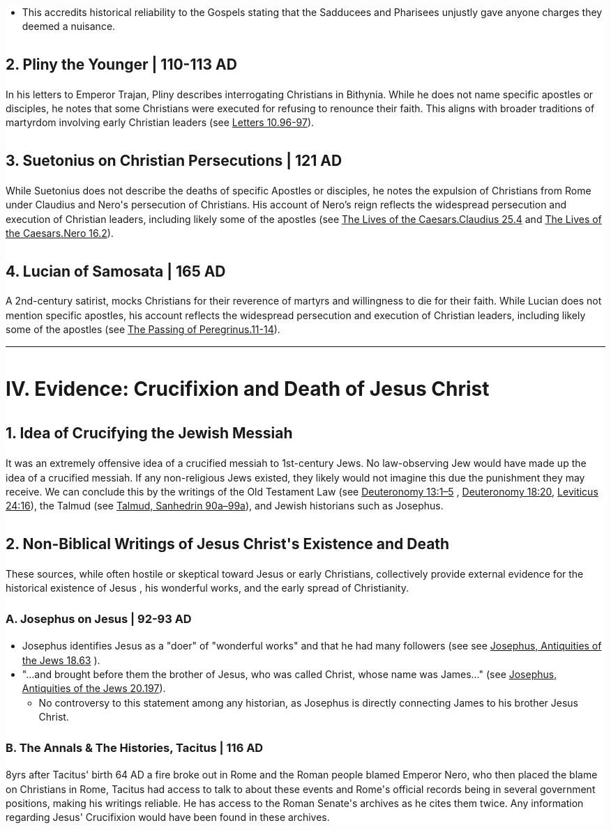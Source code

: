 - This accredits historical reliability to the Gospels stating that the Sadducees and Pharisees unjustly gave anyone charges they deemed a nuisance.
## 2. Pliny the Younger | 110-113 AD
In his letters to Emperor Trajan, Pliny describes interrogating Christians in Bithynia. While he does not name specific apostles or disciples, he notes that some Christians were executed for refusing to renounce their faith. This aligns with broader traditions of martyrdom involving early Christian leaders (see [Letters 10.96-97](Pliny.pdf)).
## 3. Suetonius on Christian Persecutions | 121 AD
While Suetonius does not describe the deaths of specific Apostles or disciples, he notes the expulsion of Christians from Rome under Claudius and Nero's persecution of Christians. His account of Nero’s reign reflects the widespread persecution and execution of Christian leaders, including likely some of the apostles (see [The Lives of the Caesars.Claudius 25.4](https://www.perseus.tufts.edu/hopper/text?doc=Suet.+Cl.+25+4&fromdoc=Perseus%3Atext%3A1999.02.0132#note4) and [The Lives of the Caesars.Nero 16.2](https://www.perseus.tufts.edu/hopper/text?doc=Perseus%3Atext%3A1999.02.0132%3Alife%3Dnero%3Achapter%3D16)).
## 4. Lucian of Samosata | 165 AD
A 2nd-century satirist, mocks Christians for their reverence of martyrs and willingness to die for their faith. While Lucian does not mention specific apostles, his account reflects the widespread persecution and execution of Christian leaders, including likely some of the apostles (see [The Passing of Peregrinus.11-14](https://scaife.perseus.org/reader/urn:cts:greekLit:tlg0062.tlg042.perseus-eng4:11-14?q=burn&qk=form)).

---
# IV. Evidence: Crucifixion and Death of Jesus Christ
## 1. Idea of Crucifying the Jewish Messiah
It was an extremely offensive idea of a crucified messiah to 1st-century Jews. No law-observing Jew would have made up the idea of a crucified messiah. If any non-religious Jews existed, they likely would not imagine this due the punishment they may receive. We can conclude this by the writings of the Old Testament Law (see [Deuteronomy 13:1–5](https://www.biblegateway.com/passage/?search=Deuteronomy%2013&version=NIV) , [Deuteronomy 18:20](https://www.biblegateway.com/passage/?search=Deuteronomy%2018&version=NIV),  [Leviticus 24:16](https://www.biblegateway.com/passage/?search=Leviticus%2024&version=NIV)), the Talmud (see [Talmud, Sanhedrin 90a–99a](https://www.sefaria.org/Sanhedrin.90a?lang=bi)), and Jewish historians such as Josephus.
## 2. Non-Biblical Writings of Jesus Christ's Existence and Death
These sources, while often hostile or skeptical toward Jesus or early Christians, collectively provide external evidence for the historical existence of Jesus , his wonderful works, and the early spread of Christianity.
### A. Josephus on Jesus | 92-93 AD
- Josephus identifies Jesus as a "doer" of "wonderful works" and that he had many followers (see see [Josephus, Antiquities of the Jews 18.63](https://www.perseus.tufts.edu/hopper/text?doc=J.+AJ+18.+63&fromdoc=Perseus%3Atext%3A1999.01.0146) ).
- "...and brought before them the brother of Jesus, who was called Christ, whose name was James..." (see [Josephus, Antiquities of the Jews 20.197](https://www.perseus.tufts.edu/hopper/text?doc=Perseus%3Atext%3A1999.01.0146%3Abook%3D20%3Asection%3D197)).
	- No controversy to this statement among any historian, as Josephus is directly connecting James to his brother Jesus Christ.
### B. The Annals & The Histories, Tacitus | 116 AD
8yrs after Tacitus' birth 64 AD a fire broke out in Rome and the Roman people blamed Emperor Nero, who then placed the blame on Christians in Rome, Tacitus had access to talk to about these events and Rome's official records being in several government positions, making his writings reliable. He has access to the Roman Senate's archives as he cites them twice. Any information regarding Jesus' Crucifixion would have been found in these archives.